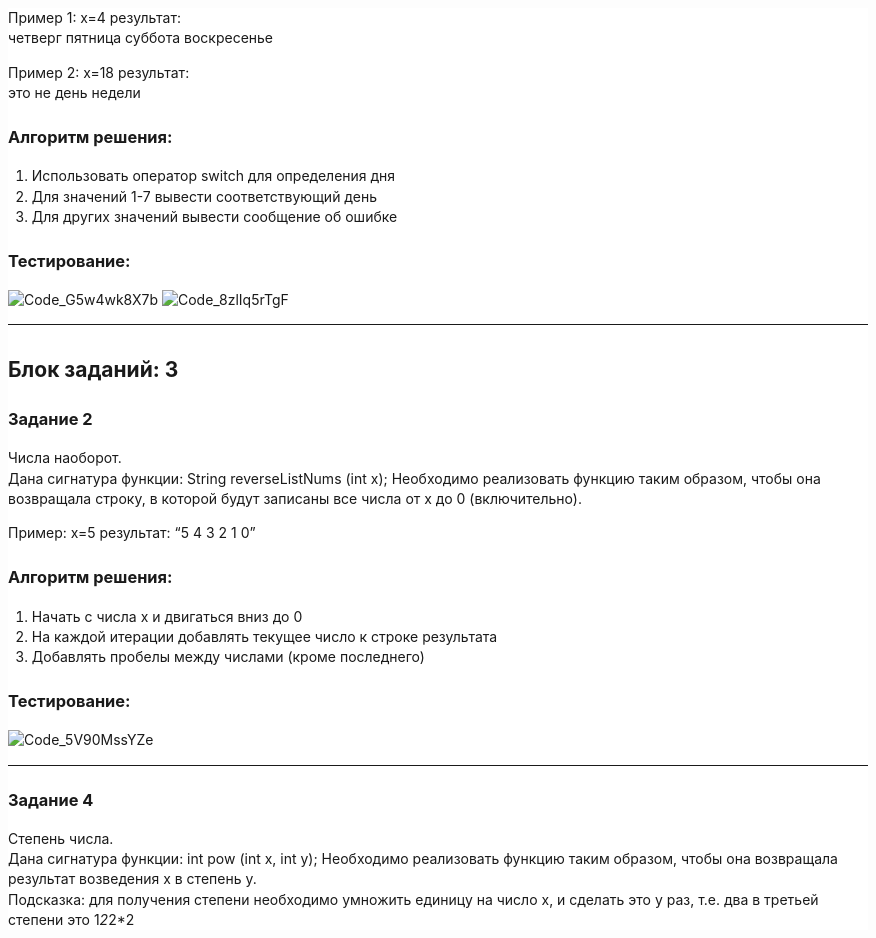 Пример 1: 
x=4 
результат:  
четверг 
пятница 
суббота 
воскресенье 
 
Пример 2: 
x=18 
результат:  
это не день недели 

### Алгоритм решения:
1. Использовать оператор switch для определения дня
2. Для значений 1-7 вывести соответствующий день
3. Для других значений вывести сообщение об ошибке

### Тестирование:
<img width="393" height="74" alt="Code_G5w4wk8X7b" src="https://github.com/user-attachments/assets/7008e5dd-b6c8-4148-b7e2-ee2ff58fc17b" />
<img width="399" height="69" alt="Code_8zlIq5rTgF" src="https://github.com/user-attachments/assets/915b764b-0732-47e0-b034-12951dc595fd" />

---
## Блок заданий: 3
### Задание 2
Числа наоборот.  
Дана сигнатура функции: String reverseListNums (int x); 
Необходимо  реализовать  функцию  таким  образом,  чтобы  она  возвращала 
строку, в которой будут записаны все числа от x до 0 (включительно). 
 
Пример: 
x=5 
результат: “5 4 3 2 1 0” 

### Алгоритм решения:
1. Начать с числа x и двигаться вниз до 0
2. На каждой итерации добавлять текущее число к строке результата
3. Добавлять пробелы между числами (кроме последнего)

### Тестирование:
<img width="427" height="69" alt="Code_5V90MssYZe" src="https://github.com/user-attachments/assets/bf3ffc74-4631-412b-b541-ee9560d36dff" />

---
### Задание 4
Степень числа.  
Дана сигнатура функции: int pow (int x, int y); 
Необходимо  реализовать  функцию  таким  образом,  чтобы  она  возвращала 
результат возведения x в степень y.  
Подсказка: для получения степени необходимо умножить единицу на число x, 
и сделать это y раз, т.е. два в третьей степени это 1*2*2*2 
 